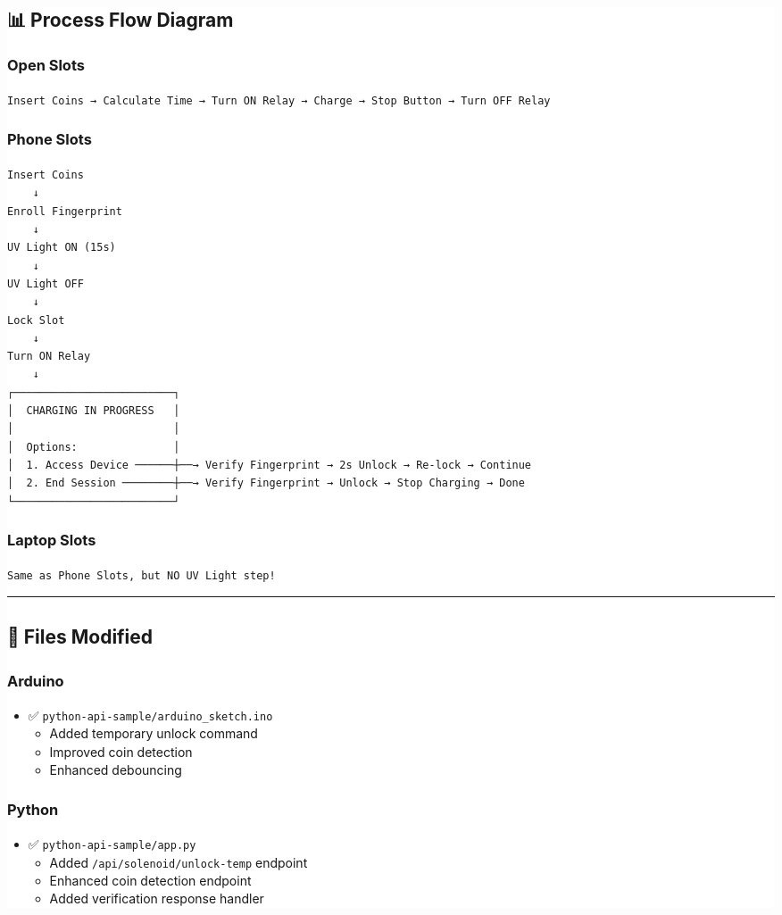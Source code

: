 ## 📊 Process Flow Diagram

### Open Slots
```
Insert Coins → Calculate Time → Turn ON Relay → Charge → Stop Button → Turn OFF Relay
```

### Phone Slots
```
Insert Coins 
    ↓
Enroll Fingerprint
    ↓
UV Light ON (15s)
    ↓
UV Light OFF
    ↓
Lock Slot
    ↓
Turn ON Relay
    ↓
┌─────────────────────────┐
│  CHARGING IN PROGRESS   │
│                         │
│  Options:               │
│  1. Access Device ──────┼──→ Verify Fingerprint → 2s Unlock → Re-lock → Continue
│  2. End Session ────────┼──→ Verify Fingerprint → Unlock → Stop Charging → Done
└─────────────────────────┘
```

### Laptop Slots
```
Same as Phone Slots, but NO UV Light step!
```

---

## 📝 Files Modified

### Arduino
- ✅ `python-api-sample/arduino_sketch.ino`
  - Added temporary unlock command
  - Improved coin detection
  - Enhanced debouncing

### Python
- ✅ `python-api-sample/app.py`
  - Added `/api/solenoid/unlock-temp` endpoint
  - Enhanced coin detection endpoint
  - Added verification response handler
